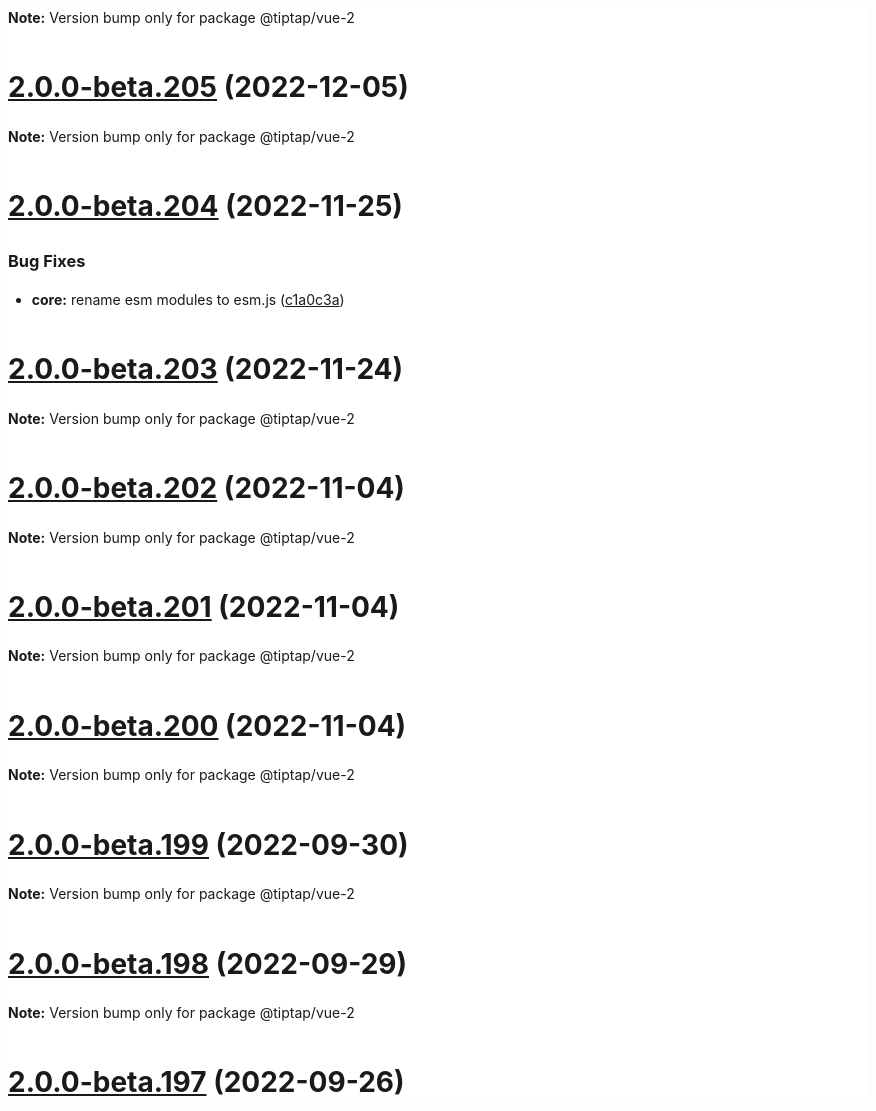 **Note:** Version bump only for package @tiptap/vue-2

# [2.0.0-beta.205](https://github.com/ueberdosis/tiptap/compare/v2.0.0-beta.204...v2.0.0-beta.205) (2022-12-05)

**Note:** Version bump only for package @tiptap/vue-2

# [2.0.0-beta.204](https://github.com/ueberdosis/tiptap/compare/v2.0.0-beta.203...v2.0.0-beta.204) (2022-11-25)

### Bug Fixes

- **core:** rename esm modules to esm.js ([c1a0c3a](https://github.com/ueberdosis/tiptap/commit/c1a0c3ae43baac9dd5ed90903d3a0d4eaeea7702))

# [2.0.0-beta.203](https://github.com/ueberdosis/tiptap/compare/v2.0.0-beta.202...v2.0.0-beta.203) (2022-11-24)

**Note:** Version bump only for package @tiptap/vue-2

# [2.0.0-beta.202](https://github.com/ueberdosis/tiptap/compare/v2.0.0-beta.201...v2.0.0-beta.202) (2022-11-04)

**Note:** Version bump only for package @tiptap/vue-2

# [2.0.0-beta.201](https://github.com/ueberdosis/tiptap/compare/v2.0.0-beta.200...v2.0.0-beta.201) (2022-11-04)

**Note:** Version bump only for package @tiptap/vue-2

# [2.0.0-beta.200](https://github.com/ueberdosis/tiptap/compare/v2.0.0-beta.199...v2.0.0-beta.200) (2022-11-04)

**Note:** Version bump only for package @tiptap/vue-2

# [2.0.0-beta.199](https://github.com/ueberdosis/tiptap/compare/v2.0.0-beta.198...v2.0.0-beta.199) (2022-09-30)

**Note:** Version bump only for package @tiptap/vue-2

# [2.0.0-beta.198](https://github.com/ueberdosis/tiptap/compare/v2.0.0-beta.197...v2.0.0-beta.198) (2022-09-29)

**Note:** Version bump only for package @tiptap/vue-2

# [2.0.0-beta.197](https://github.com/ueberdosis/tiptap/compare/v2.0.0-beta.196...v2.0.0-beta.197) (2022-09-26)
